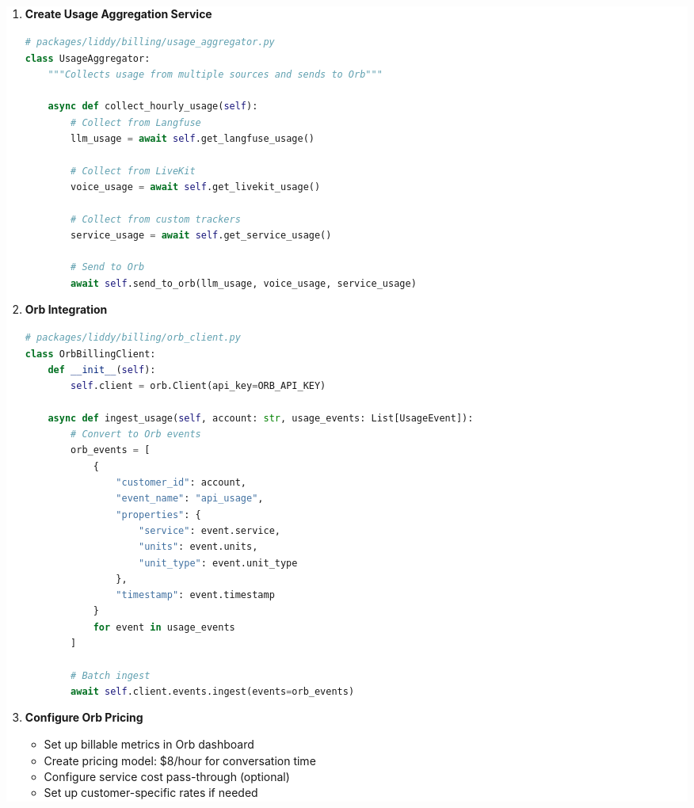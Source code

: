 1. **Create Usage Aggregation Service**
   ```python
   # packages/liddy/billing/usage_aggregator.py
   class UsageAggregator:
       """Collects usage from multiple sources and sends to Orb"""
       
       async def collect_hourly_usage(self):
           # Collect from Langfuse
           llm_usage = await self.get_langfuse_usage()
           
           # Collect from LiveKit
           voice_usage = await self.get_livekit_usage()
           
           # Collect from custom trackers
           service_usage = await self.get_service_usage()
           
           # Send to Orb
           await self.send_to_orb(llm_usage, voice_usage, service_usage)
   ```

2. **Orb Integration**
   ```python
   # packages/liddy/billing/orb_client.py
   class OrbBillingClient:
       def __init__(self):
           self.client = orb.Client(api_key=ORB_API_KEY)
       
       async def ingest_usage(self, account: str, usage_events: List[UsageEvent]):
           # Convert to Orb events
           orb_events = [
               {
                   "customer_id": account,
                   "event_name": "api_usage",
                   "properties": {
                       "service": event.service,
                       "units": event.units,
                       "unit_type": event.unit_type
                   },
                   "timestamp": event.timestamp
               }
               for event in usage_events
           ]
           
           # Batch ingest
           await self.client.events.ingest(events=orb_events)
   ```

3. **Configure Orb Pricing**
   - Set up billable metrics in Orb dashboard
   - Create pricing model: $8/hour for conversation time
   - Configure service cost pass-through (optional)
   - Set up customer-specific rates if needed
